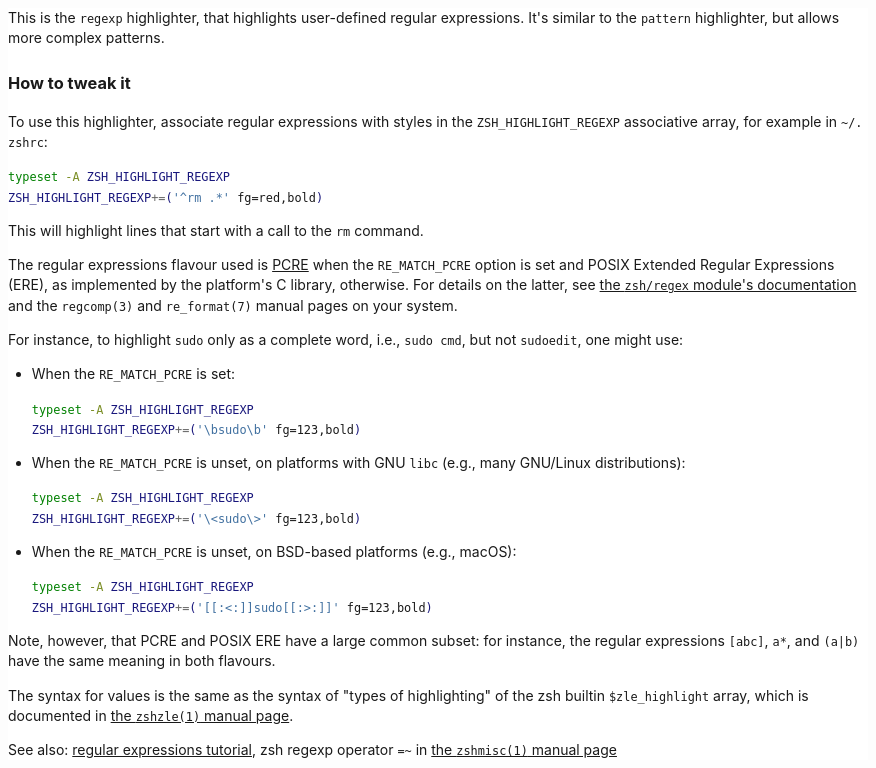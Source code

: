 This is the `regexp` highlighter, that highlights user-defined regular
expressions. It's similar to the `pattern` highlighter, but allows more complex
patterns.

### How to tweak it

To use this highlighter, associate regular expressions with styles in the
`ZSH_HIGHLIGHT_REGEXP` associative array, for example in `~/.zshrc`:

```zsh
typeset -A ZSH_HIGHLIGHT_REGEXP
ZSH_HIGHLIGHT_REGEXP+=('^rm .*' fg=red,bold)
```

This will highlight lines that start with a call to the `rm` command.

The regular expressions flavour used is [PCRE][pcresyntax] when the
`RE_MATCH_PCRE` option is set and POSIX Extended Regular Expressions (ERE),
as implemented by the platform's C library, otherwise.  For details on the
latter, see [the `zsh/regex` module's documentation][MAN_ZSH_REGEX] and the
`regcomp(3)` and `re_format(7)` manual pages on your system.

For instance, to highlight `sudo` only as a complete word, i.e., `sudo cmd`,
but not `sudoedit`, one might use:

* When the `RE_MATCH_PCRE` is set:

    ```zsh
    typeset -A ZSH_HIGHLIGHT_REGEXP
    ZSH_HIGHLIGHT_REGEXP+=('\bsudo\b' fg=123,bold)
    ```

* When the `RE_MATCH_PCRE` is unset, on platforms with GNU `libc` (e.g., many GNU/Linux distributions):

    ```zsh
    typeset -A ZSH_HIGHLIGHT_REGEXP
    ZSH_HIGHLIGHT_REGEXP+=('\<sudo\>' fg=123,bold)
    ```

* When the `RE_MATCH_PCRE` is unset, on BSD-based platforms (e.g., macOS):

    ```zsh
    typeset -A ZSH_HIGHLIGHT_REGEXP
    ZSH_HIGHLIGHT_REGEXP+=('[[:<:]]sudo[[:>:]]' fg=123,bold)
    ```

Note, however, that PCRE and POSIX ERE have a large common subset:
for instance, the regular expressions `[abc]`, `a*`, and `(a|b)` have the same
meaning in both flavours.

The syntax for values is the same as the syntax of "types of highlighting" of
the zsh builtin `$zle_highlight` array, which is documented in [the `zshzle(1)`
manual page][zshzle-Character-Highlighting].

See also: [regular expressions tutorial][perlretut], zsh regexp operator `=~`
in [the `zshmisc(1)` manual page][zshmisc-Conditional-Expressions]


[main]: highlighters/main.md
[brackets]: highlighters/brackets.md
[pattern]: highlighters/pattern.md
[regexp]: highlighters/regexp.md
[cursor]: highlighters/cursor.md
[root]: highlighters/root.md
[line]: highlighters/line.md
[fned]: https://zsh.sourceforge.io/Doc/Release/User-Contributions.html#index-zed
[zshzle-Character-Highlighting]: https://zsh.sourceforge.io/Doc/Release/Zsh-Line-Editor.html#Character-Highlighting
[zshzle-Character-Highlighting]: https://zsh.sourceforge.io/Doc/Release/Zsh-Line-Editor.html#Character-Highlighting
[zshzle-Character-Highlighting]: https://zsh.sourceforge.io/Doc/Release/Zsh-Line-Editor.html#Character-Highlighting
[zshzle-Character-Highlighting]: https://zsh.sourceforge.io/Doc/Release/Zsh-Line-Editor.html#Character-Highlighting
[zshmisc-Simple-Commands-And-Pipelines]: https://zsh.sourceforge.io/Doc/Release/Shell-Grammar.html#Simple-Commands-_0026-Pipelines
[zshzle-Character-Highlighting]: https://zsh.sourceforge.io/Doc/Release/Zsh-Line-Editor.html#Character-Highlighting
[zshzle-Character-Highlighting]: https://zsh.sourceforge.io/Doc/Release/Zsh-Line-Editor.html#Character-Highlighting
[zshzle-Character-Highlighting]: https://zsh.sourceforge.io/Doc/Release/Zsh-Line-Editor.html#Character-Highlighting
[perlretut]: https://perldoc.perl.org/perlretut
[zshmisc-Conditional-Expressions]: https://zsh.sourceforge.io/Doc/Release/Conditional-Expressions.html#Conditional-Expressions
[MAN_ZSH_REGEX]: https://zsh.sourceforge.io/Doc/Release/Zsh-Modules.html#The-zsh_002fregex-Module
[pcresyntax]: https://www.pcre.org/original/doc/html/pcresyntax.html
[zshzle-Character-Highlighting]: https://zsh.sourceforge.io/Doc/Release/Zsh-Line-Editor.html#Character-Highlighting